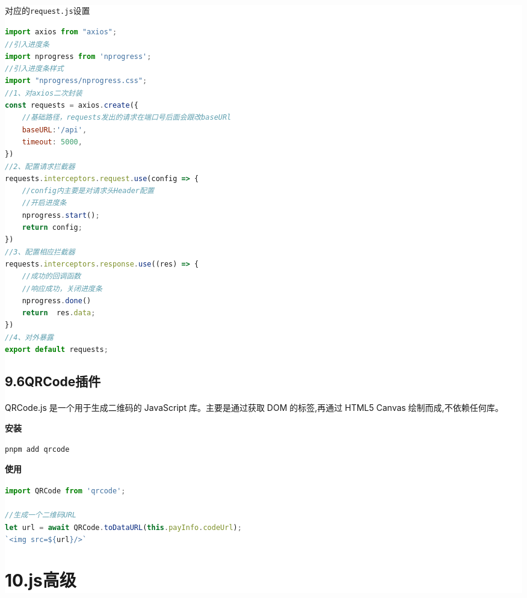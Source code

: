 对应的`request.js`设置

```js
import axios from "axios";
//引入进度条
import nprogress from 'nprogress';
//引入进度条样式
import "nprogress/nprogress.css";
//1、对axios二次封装
const requests = axios.create({
    //基础路径，requests发出的请求在端口号后面会跟改baseURl
    baseURL:'/api',
    timeout: 5000,
})
//2、配置请求拦截器
requests.interceptors.request.use(config => {
    //config内主要是对请求头Header配置
    //开启进度条
    nprogress.start();
    return config;
})
//3、配置相应拦截器
requests.interceptors.response.use((res) => {
    //成功的回调函数
    //响应成功，关闭进度条
    nprogress.done()
    return  res.data;
})
//4、对外暴露
export default requests;
```

## 9.6QRCode插件

QRCode.js 是一个用于生成二维码的 JavaScript 库。主要是通过获取 DOM 的标签,再通过 HTML5 Canvas 绘制而成,不依赖任何库。

**安装**

```shell
pnpm add qrcode
```

**使用**

```js
import QRCode from 'qrcode';

//生成一个二维码URL
let url = await QRCode.toDataURL(this.payInfo.codeUrl);
`<img src=${url}/>`
```



# 10.js高级
